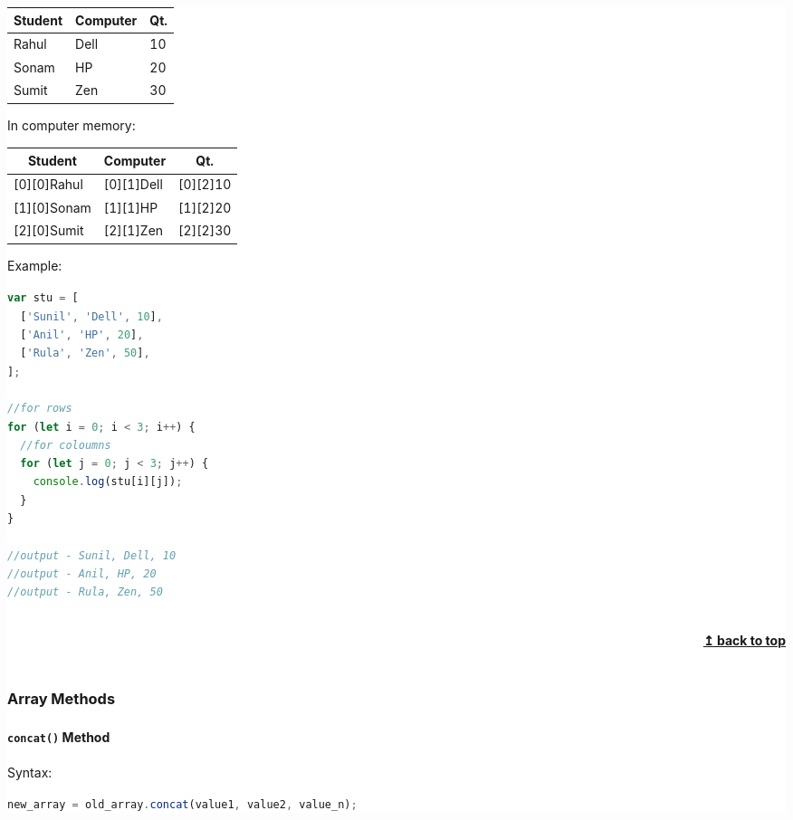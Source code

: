 | Student | Computer | Qt. |
| ------- | -------- | --- |
| Rahul   | Dell     | 10  |
| Sonam   | HP       | 20  |
| Sumit   | Zen      | 30  |

In computer memory:

| Student     | Computer   | Qt.      |
| ----------- | ---------- | -------- |
| [0][0]Rahul | [0][1]Dell | [0][2]10 |
| [1][0]Sonam | [1][1]HP   | [1][2]20 |
| [2][0]Sumit | [2][1]Zen  | [2][2]30 |

Example:

```javascript
var stu = [
  ['Sunil', 'Dell', 10],
  ['Anil', 'HP', 20],
  ['Rula', 'Zen', 50],
];

//for rows
for (let i = 0; i < 3; i++) {
  //for coloumns
  for (let j = 0; j < 3; j++) {
    console.log(stu[i][j]);
  }
}

//output - Sunil, Dell, 10
//output - Anil, HP, 20
//output - Rula, Zen, 50
```

<br/>
<div align="right">
    <b><a href="#javascript-cheatsheet">↥ back to top</a></b>
</div>
<br/>

### Array Methods

#### `concat()` Method

Syntax:

```javascript
new_array = old_array.concat(value1, value2, value_n);
```
